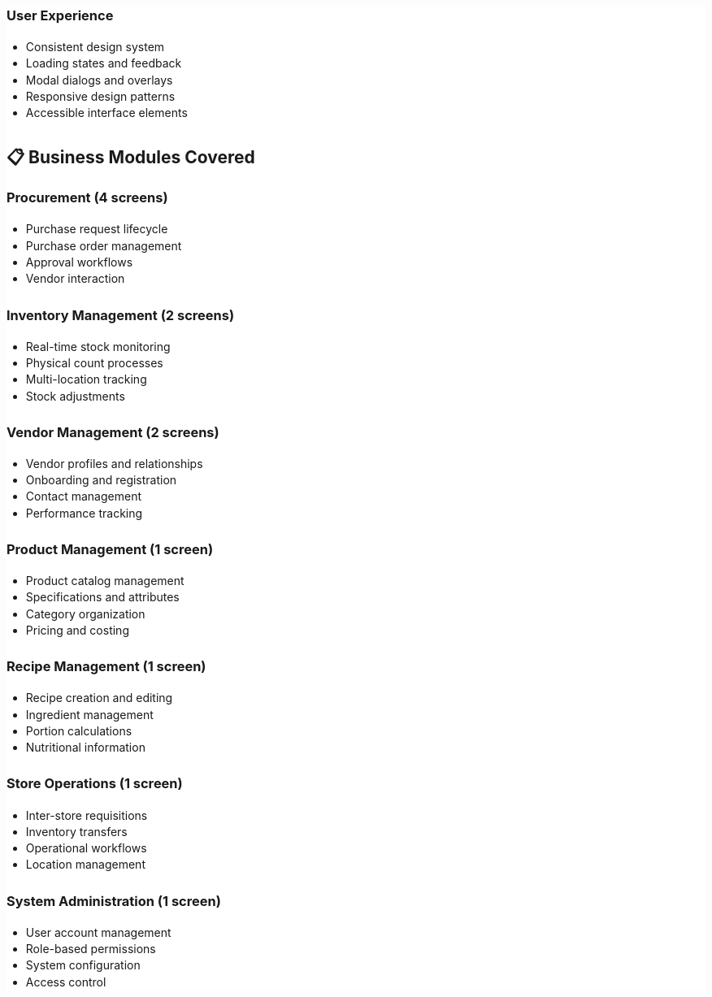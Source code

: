 ### User Experience
- Consistent design system
- Loading states and feedback
- Modal dialogs and overlays
- Responsive design patterns
- Accessible interface elements

## 📋 Business Modules Covered

### Procurement (4 screens)
- Purchase request lifecycle
- Purchase order management
- Approval workflows
- Vendor interaction

### Inventory Management (2 screens)  
- Real-time stock monitoring
- Physical count processes
- Multi-location tracking
- Stock adjustments

### Vendor Management (2 screens)
- Vendor profiles and relationships
- Onboarding and registration
- Contact management
- Performance tracking

### Product Management (1 screen)
- Product catalog management
- Specifications and attributes
- Category organization
- Pricing and costing

### Recipe Management (1 screen)
- Recipe creation and editing
- Ingredient management
- Portion calculations
- Nutritional information

### Store Operations (1 screen)
- Inter-store requisitions
- Inventory transfers
- Operational workflows
- Location management

### System Administration (1 screen)
- User account management
- Role-based permissions
- System configuration
- Access control
